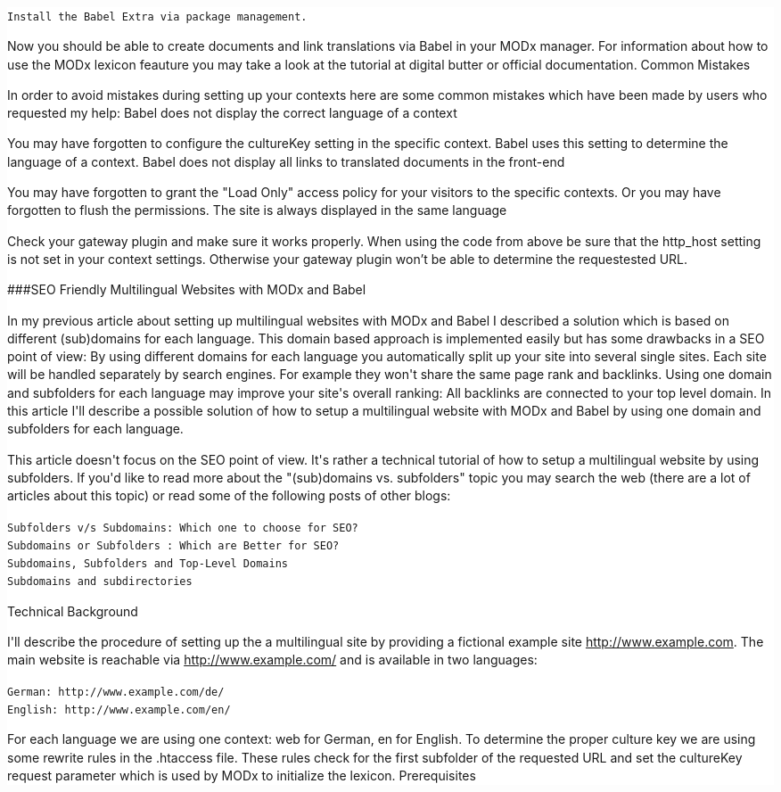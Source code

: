     Install the Babel Extra via package management.

Now you should be able to create documents and link translations via Babel in your MODx manager. For information about how to use the MODx lexicon feauture you may take a look at the tutorial at digital butter or official documentation.
Common Mistakes

In order to avoid mistakes during setting up your contexts here are some common mistakes which have been made by users who requested my help:
Babel does not display the correct language of a context

You may have forgotten to configure the cultureKey setting in the specific context. Babel uses this setting to determine the language of a context.
Babel does not display all links to translated documents in the front-end

You may have forgotten to grant the "Load Only" access policy for your visitors to the specific contexts. Or you may have forgotten to flush the permissions.
The site is always displayed in the same language

Check your gateway plugin and make sure it works properly. When using the code from above be sure that the http_host setting is not set in your context settings. Otherwise your gateway plugin won’t be able to determine the requestested URL.

###SEO Friendly Multilingual Websites with MODx and Babel

In my previous article about setting up multilingual websites with MODx and Babel I described a solution which is based on different (sub)domains for each language. This domain based approach is implemented easily but has some drawbacks in a SEO point of view: By using different domains for each language you automatically split up your site into several single sites. Each site will be handled separately by search engines. For example they won't share the same page rank and backlinks. Using one domain and subfolders for each language may improve your site's overall ranking: All backlinks are connected to your top level domain. In this article I'll describe a possible solution of how to setup a multilingual website with MODx and Babel by using one domain and subfolders for each language.

This article doesn't focus on the SEO point of view. It's rather a technical tutorial of how to setup a multilingual website by using subfolders. If you'd like to read more about the "(sub)domains vs. subfolders" topic you may search the web (there are a lot of articles about this topic) or read some of the following posts of other blogs:

    Subfolders v/s Subdomains: Which one to choose for SEO?
    Subdomains or Subfolders : Which are Better for SEO?
    Subdomains, Subfolders and Top-Level Domains
    Subdomains and subdirectories

Technical Background

I'll describe the procedure of setting up the a multilingual site by providing a fictional example site http://www.example.com. The main website is reachable via http://www.example.com/ and is available in two languages:

    German: http://www.example.com/de/
    English: http://www.example.com/en/

For each language we are using one context: web for German, en for English. To determine the proper culture key we are using some rewrite rules in the .htaccess file. These rules check for the first subfolder of the requested URL and set the cultureKey request parameter which is used by MODx to initialize the lexicon.
Prerequisites
